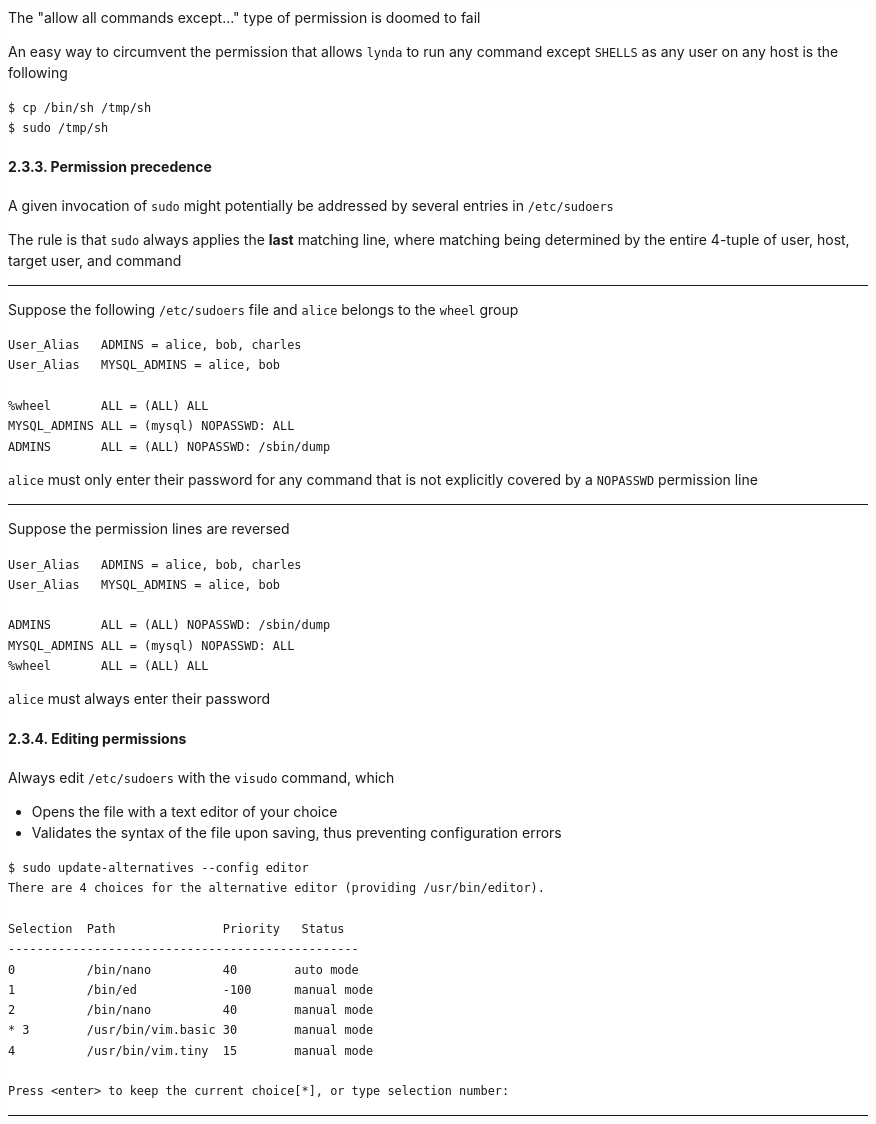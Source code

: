 
The "allow all commands except..." type of permission is doomed to fail

An easy way to circumvent the permission that allows `lynda` to run any command except `SHELLS` as any user on any host is the following

```shell
$ cp /bin/sh /tmp/sh
$ sudo /tmp/sh
```

#### 2.3.3. Permission precedence

A given invocation of `sudo` might potentially be addressed by several entries in `/etc/sudoers`

The rule is that `sudo` always applies the **last** matching line, where matching being determined by the entire 4-tuple of user, host, target user, and command

---

Suppose the following `/etc/sudoers` file and `alice` belongs to the `wheel` group

```
User_Alias   ADMINS = alice, bob, charles
User_Alias   MYSQL_ADMINS = alice, bob

%wheel       ALL = (ALL) ALL
MYSQL_ADMINS ALL = (mysql) NOPASSWD: ALL
ADMINS       ALL = (ALL) NOPASSWD: /sbin/dump
```

`alice` must only enter their password for any command that is not explicitly covered by a `NOPASSWD` permission line

---

Suppose the permission lines are reversed

```
User_Alias   ADMINS = alice, bob, charles
User_Alias   MYSQL_ADMINS = alice, bob

ADMINS       ALL = (ALL) NOPASSWD: /sbin/dump
MYSQL_ADMINS ALL = (mysql) NOPASSWD: ALL
%wheel       ALL = (ALL) ALL
```

`alice` must always enter their password

#### 2.3.4. Editing permissions

Always edit `/etc/sudoers` with the `visudo` command, which
- Opens the file with a text editor of your choice
- Validates the syntax of the file upon saving, thus preventing configuration errors

```shell
$ sudo update-alternatives --config editor
There are 4 choices for the alternative editor (providing /usr/bin/editor).

Selection  Path               Priority   Status
-------------------------------------------------
0          /bin/nano          40        auto mode
1          /bin/ed            -100      manual mode
2          /bin/nano          40        manual mode
* 3        /usr/bin/vim.basic 30        manual mode
4          /usr/bin/vim.tiny  15        manual mode

Press <enter> to keep the current choice[*], or type selection number:
```

---